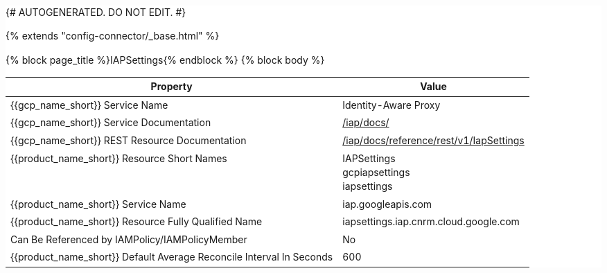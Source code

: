 {# AUTOGENERATED. DO NOT EDIT. #}

{% extends "config-connector/_base.html" %}

{% block page_title %}IAPSettings{% endblock %}
{% block body %}


<table>
<thead>
<tr>
<th><strong>Property</strong></th>
<th><strong>Value</strong></th>
</tr>
</thead>
<tbody>
<tr>
<td>{{gcp_name_short}} Service Name</td>
<td>Identity-Aware Proxy</td>
</tr>
<tr>
<td>{{gcp_name_short}} Service Documentation</td>
<td><a href="/iap/docs/">/iap/docs/</a></td>
</tr>
<tr>
<td>{{gcp_name_short}} REST Resource Documentation</td>
<td><a href="/iap/docs/reference/rest/v1/IapSettings">/iap/docs/reference/rest/v1/IapSettings</a></td>
</tr>
<tr>
<td>{{product_name_short}} Resource Short Names</td>
<td>IAPSettings<br>gcpiapsettings<br>iapsettings</td>
</tr>
<tr>
<td>{{product_name_short}} Service Name</td>
<td>iap.googleapis.com</td>
</tr>
<tr>
<td>{{product_name_short}} Resource Fully Qualified Name</td>
<td>iapsettings.iap.cnrm.cloud.google.com</td>
</tr>

<tr>
    <td>Can Be Referenced by IAMPolicy/IAMPolicyMember</td>
    <td>No</td>
</tr>


<tr>
<td>{{product_name_short}} Default Average Reconcile Interval In Seconds</td>
<td>600</td>
</tr>
</tbody>
</table>
